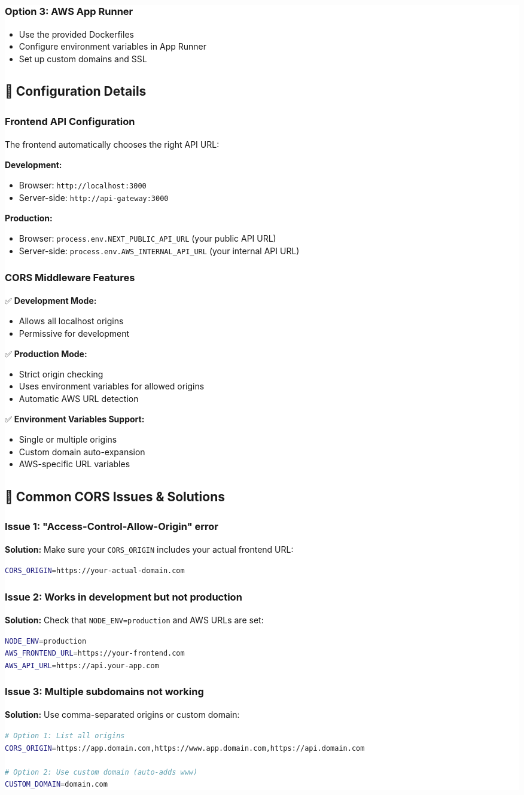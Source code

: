 ### Option 3: AWS App Runner
- Use the provided Dockerfiles
- Configure environment variables in App Runner
- Set up custom domains and SSL

## 🔧 Configuration Details

### Frontend API Configuration

The frontend automatically chooses the right API URL:

**Development:**
- Browser: `http://localhost:3000`
- Server-side: `http://api-gateway:3000`

**Production:**
- Browser: `process.env.NEXT_PUBLIC_API_URL` (your public API URL)
- Server-side: `process.env.AWS_INTERNAL_API_URL` (your internal API URL)

### CORS Middleware Features

✅ **Development Mode:**
- Allows all localhost origins
- Permissive for development

✅ **Production Mode:**
- Strict origin checking
- Uses environment variables for allowed origins
- Automatic AWS URL detection

✅ **Environment Variables Support:**
- Single or multiple origins
- Custom domain auto-expansion
- AWS-specific URL variables

## 🚨 Common CORS Issues & Solutions

### Issue 1: "Access-Control-Allow-Origin" error
**Solution:** Make sure your `CORS_ORIGIN` includes your actual frontend URL:
```bash
CORS_ORIGIN=https://your-actual-domain.com
```

### Issue 2: Works in development but not production
**Solution:** Check that `NODE_ENV=production` and AWS URLs are set:
```bash
NODE_ENV=production
AWS_FRONTEND_URL=https://your-frontend.com
AWS_API_URL=https://api.your-app.com
```

### Issue 3: Multiple subdomains not working
**Solution:** Use comma-separated origins or custom domain:
```bash
# Option 1: List all origins
CORS_ORIGIN=https://app.domain.com,https://www.app.domain.com,https://api.domain.com

# Option 2: Use custom domain (auto-adds www)
CUSTOM_DOMAIN=domain.com
```
